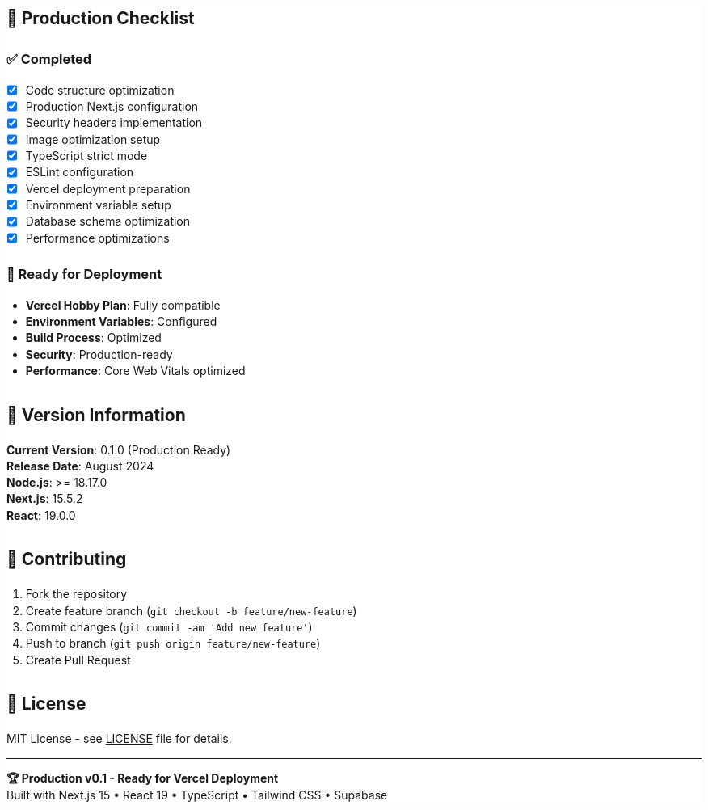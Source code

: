 ## 🚀 Production Checklist

### ✅ Completed
- [x] Code structure optimization
- [x] Production Next.js configuration
- [x] Security headers implementation
- [x] Image optimization setup
- [x] TypeScript strict mode
- [x] ESLint configuration
- [x] Vercel deployment preparation
- [x] Environment variable setup
- [x] Database schema optimization
- [x] Performance optimizations

### 🔄 Ready for Deployment
- **Vercel Hobby Plan**: Fully compatible
- **Environment Variables**: Configured
- **Build Process**: Optimized
- **Security**: Production-ready
- **Performance**: Core Web Vitals optimized

## 📝 Version Information

**Current Version**: 0.1.0 (Production Ready)  
**Release Date**: August 2024  
**Node.js**: >= 18.17.0  
**Next.js**: 15.5.2  
**React**: 19.0.0  

## 🤝 Contributing

1. Fork the repository
2. Create feature branch (`git checkout -b feature/new-feature`)
3. Commit changes (`git commit -am 'Add new feature'`)
4. Push to branch (`git push origin feature/new-feature`)
5. Create Pull Request

## 📄 License

MIT License - see [LICENSE](LICENSE) file for details.

---

**🏆 Production v0.1 - Ready for Vercel Deployment**  
Built with Next.js 15 • React 19 • TypeScript • Tailwind CSS • Supabase
